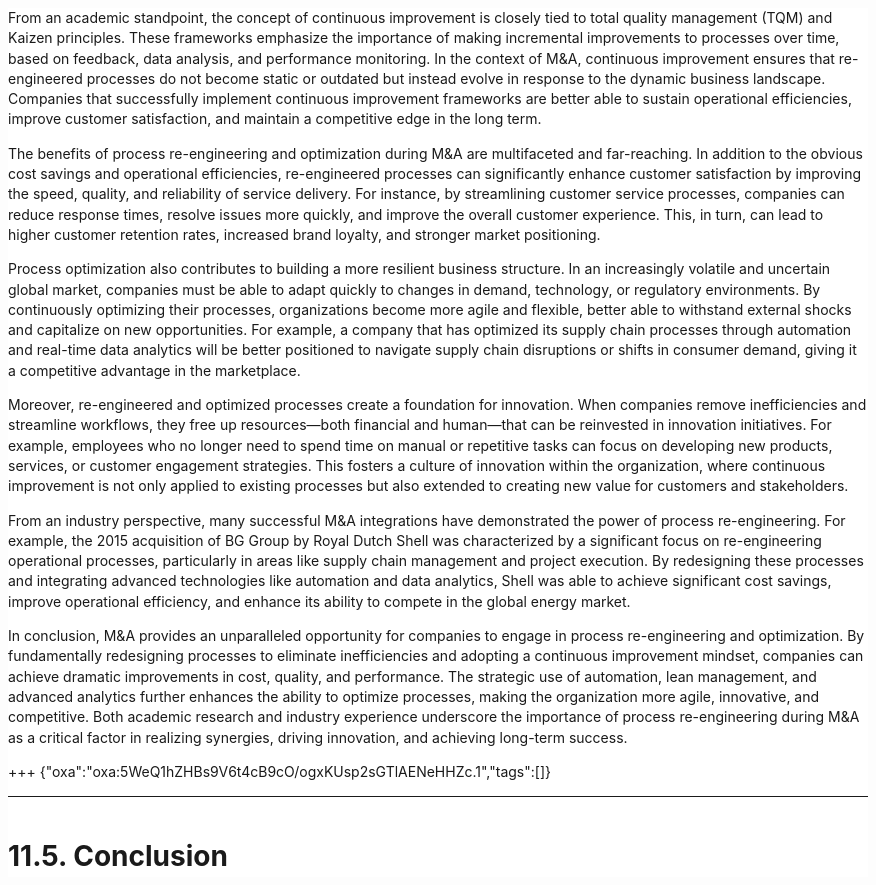 From an academic standpoint, the concept of continuous improvement is closely tied to total quality management (TQM) and Kaizen principles. These frameworks emphasize the importance of making incremental improvements to processes over time, based on feedback, data analysis, and performance monitoring. In the context of M&A, continuous improvement ensures that re-engineered processes do not become static or outdated but instead evolve in response to the dynamic business landscape. Companies that successfully implement continuous improvement frameworks are better able to sustain operational efficiencies, improve customer satisfaction, and maintain a competitive edge in the long term.

The benefits of process re-engineering and optimization during M&A are multifaceted and far-reaching. In addition to the obvious cost savings and operational efficiencies, re-engineered processes can significantly enhance customer satisfaction by improving the speed, quality, and reliability of service delivery. For instance, by streamlining customer service processes, companies can reduce response times, resolve issues more quickly, and improve the overall customer experience. This, in turn, can lead to higher customer retention rates, increased brand loyalty, and stronger market positioning.

Process optimization also contributes to building a more resilient business structure. In an increasingly volatile and uncertain global market, companies must be able to adapt quickly to changes in demand, technology, or regulatory environments. By continuously optimizing their processes, organizations become more agile and flexible, better able to withstand external shocks and capitalize on new opportunities. For example, a company that has optimized its supply chain processes through automation and real-time data analytics will be better positioned to navigate supply chain disruptions or shifts in consumer demand, giving it a competitive advantage in the marketplace.

Moreover, re-engineered and optimized processes create a foundation for innovation. When companies remove inefficiencies and streamline workflows, they free up resources—both financial and human—that can be reinvested in innovation initiatives. For example, employees who no longer need to spend time on manual or repetitive tasks can focus on developing new products, services, or customer engagement strategies. This fosters a culture of innovation within the organization, where continuous improvement is not only applied to existing processes but also extended to creating new value for customers and stakeholders.

From an industry perspective, many successful M&A integrations have demonstrated the power of process re-engineering. For example, the 2015 acquisition of BG Group by Royal Dutch Shell was characterized by a significant focus on re-engineering operational processes, particularly in areas like supply chain management and project execution. By redesigning these processes and integrating advanced technologies like automation and data analytics, Shell was able to achieve significant cost savings, improve operational efficiency, and enhance its ability to compete in the global energy market.

In conclusion, M&A provides an unparalleled opportunity for companies to engage in process re-engineering and optimization. By fundamentally redesigning processes to eliminate inefficiencies and adopting a continuous improvement mindset, companies can achieve dramatic improvements in cost, quality, and performance. The strategic use of automation, lean management, and advanced analytics further enhances the ability to optimize processes, making the organization more agile, innovative, and competitive. Both academic research and industry experience underscore the importance of process re-engineering during M&A as a critical factor in realizing synergies, driving innovation, and achieving long-term success.

+++ {"oxa":"oxa:5WeQ1hZHBs9V6t4cB9cO/ogxKUsp2sGTlAENeHHZc.1","tags":[]}

---

# 11.5. Conclusion
